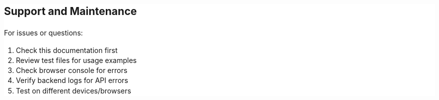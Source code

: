 ## Support and Maintenance
For issues or questions:
1. Check this documentation first
2. Review test files for usage examples
3. Check browser console for errors
4. Verify backend logs for API errors
5. Test on different devices/browsers
